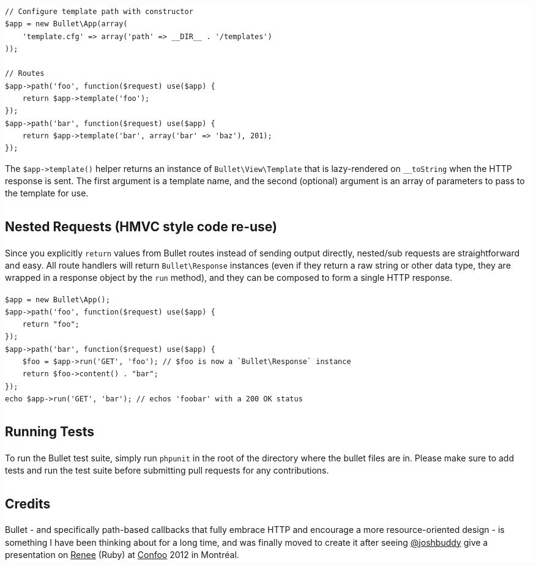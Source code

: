     // Configure template path with constructor
    $app = new Bullet\App(array(
        'template.cfg' => array('path' => __DIR__ . '/templates')
    ));

    // Routes
    $app->path('foo', function($request) use($app) {
        return $app->template('foo');
    });
    $app->path('bar', function($request) use($app) {
        return $app->template('bar', array('bar' => 'baz'), 201);
    });

The `$app->template()` helper returns an instance of
`Bullet\View\Template` that is lazy-rendered on `__toString` when the
HTTP response is sent. The first argument is a template name, and the
second (optional) argument is an array of parameters to pass to the
template for use.


Nested Requests (HMVC style code re-use)
----------------------------------------

Since you explicitly `return` values from Bullet routes instead of
sending output directly, nested/sub requests are straightforward and easy.
All route handlers will return `Bullet\Response` instances (even if they
return a raw string or other data type, they are wrapped in a response
object by the `run` method), and they can be composed to form a single
HTTP response.

    $app = new Bullet\App();
    $app->path('foo', function($request) use($app) {
        return "foo";
    });
    $app->path('bar', function($request) use($app) {
        $foo = $app->run('GET', 'foo'); // $foo is now a `Bullet\Response` instance
        return $foo->content() . "bar";
    });
    echo $app->run('GET', 'bar'); // echos 'foobar' with a 200 OK status



Running Tests
-------------

To run the Bullet test suite, simply run `phpunit` in the root of the
directory where the bullet files are in. Please make sure to add tests
and run the test suite before submitting pull requests for any contributions.

Credits
-------

Bullet - and specifically path-based callbacks that fully embrace HTTP
and encourage a more resource-oriented design - is something I have been
thinking about for a long time, and was finally moved to create it after
seeing [@joshbuddy](https://github.com/joshbuddy) give a presentation on [Renee](http://reneerb.com/)
(Ruby) at [Confoo](http://confoo.ca) 2012 in Montréal.

